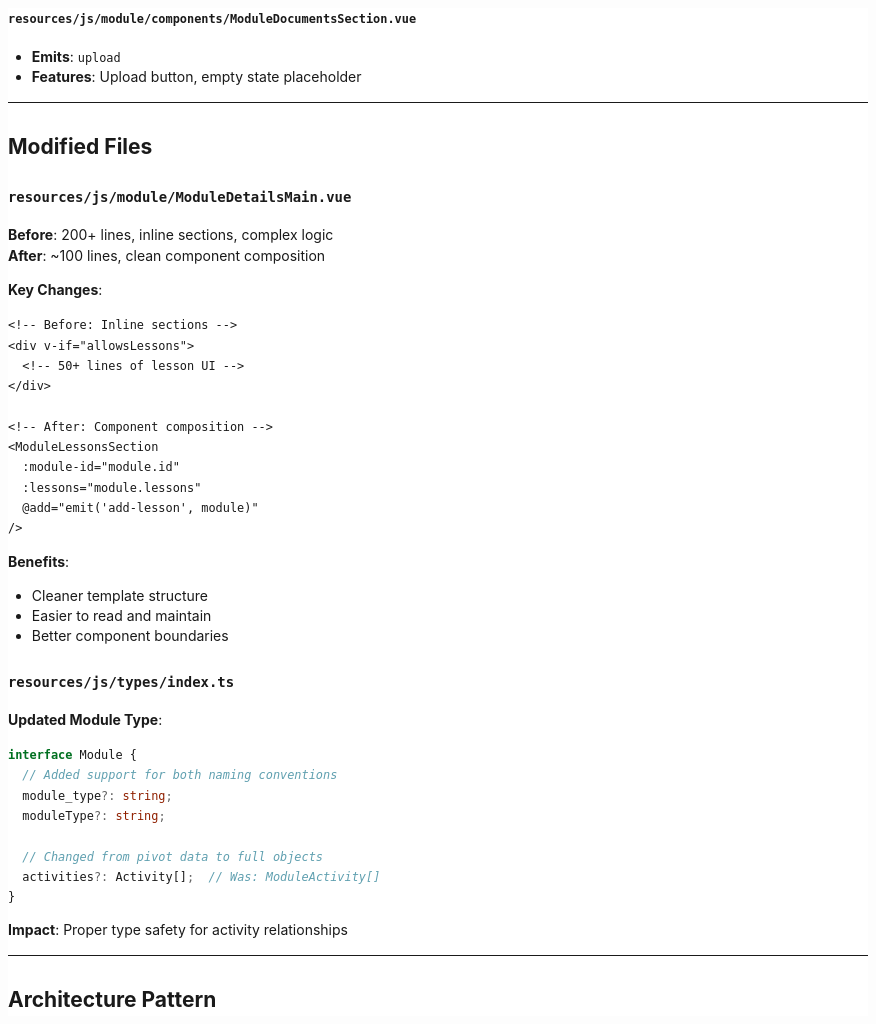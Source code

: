 #### `resources/js/module/components/ModuleDocumentsSection.vue`
- **Emits**: `upload`
- **Features**: Upload button, empty state placeholder

---

## Modified Files

### `resources/js/module/ModuleDetailsMain.vue`

**Before**: 200+ lines, inline sections, complex logic  
**After**: ~100 lines, clean component composition

**Key Changes**:
```vue
<!-- Before: Inline sections -->
<div v-if="allowsLessons">
  <!-- 50+ lines of lesson UI -->
</div>

<!-- After: Component composition -->
<ModuleLessonsSection 
  :module-id="module.id"
  :lessons="module.lessons"
  @add="emit('add-lesson', module)"
/>
```

**Benefits**:
- Cleaner template structure
- Easier to read and maintain
- Better component boundaries

### `resources/js/types/index.ts`

**Updated Module Type**:
```typescript
interface Module {
  // Added support for both naming conventions
  module_type?: string;
  moduleType?: string;
  
  // Changed from pivot data to full objects
  activities?: Activity[];  // Was: ModuleActivity[]
}
```

**Impact**: Proper type safety for activity relationships

---

## Architecture Pattern
